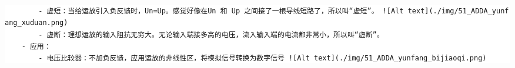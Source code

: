             - 虚短：当给运放引入负反馈时，Un=Up。感觉好像在Un 和 Up 之间接了一根导线短路了，所以叫“虚短”。 ![Alt text](./img/51_ADDA_yunfang_xuduan.png)
            - 虚断：理想运放的输入阻抗无穷大。无论输入端接多高的电压，流入输入端的电流都非常小，所以叫“虚断”。
        - 应用：
            - 电压比较器：不加负反馈，应用运放的非线性区，将模拟信号转换为数字信号 ![Alt text](./img/51_ADDA_yunfang_bijiaoqi.png)